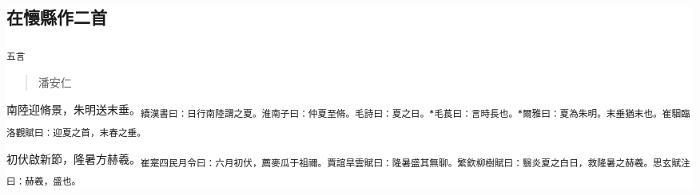 [^26.14.6]: 考異：歸鴈映蘭畤：茶陵本云五臣作「洔」。袁本云善作「畤」。陳云「畤」當作「洔」，見前謝叔源遊西池詩注。又此注「大渚曰沚」下疑脫「洔與沚同」四字。亦見前注。案：陳校云當作「洔」，是也。考集韻六止云「沚，洔，或从寺」，又云「洔，![&#x23EDE;](images/23EDE.svg)，或从畤」。然則必潘詩異本有作「![&#x23EDE;](images/23EDE.svg)」者，或用「![&#x23EDE;](images/23EDE.svg)」改「洔」，遂誤為「畤」耳，非善、五臣之不同也。注中二「沚」字皆當作「洔」，蓋毛詩作「沚」，訓「小渚」；韓詩作「洔」，訓「大渚」。故善引韓及薛君章句以注「洔」，不知者又誤改「洔」作「沚」，致與正文歧異。

[^26.14.7]: 考異：大夏緬無覿：茶陵本「夏」作「廈」，有校語云五臣作「夏」。案：此即傳寫誤也。善作「夏」，注有明文。袁本及尤所見皆不誤。

[^26.14.8]: 考異：注「自今掾吏」：陳云「吏」，「史」誤，下同，是也。各本皆偽。

## 在懷縣作二首

<sub>五言</sub>

> 潘安仁

南陸迎脩景，朱明送末垂。<sub>續漢書曰：日行南陸謂之夏。淮南子曰：仲夏至脩。毛詩曰：夏之日。*毛萇曰：言時長也。*爾雅曰：夏為朱明。末垂猶末也。崔駰臨洛觀賦曰：迎夏之首，末春之垂。</sub>

初伏啟新節，隆暑方赫羲。<sub>崔寔四民月令曰：六月初伏，薦麥瓜于祖禰。賈誼旱雲賦曰：隆暑盛其無聊。繁欽柳樹賦曰：翳炎夏之白日，救隆暑之赫羲。思玄賦注曰：赫羲，盛也。</sub>


[^26.1.1]: 考異：注「若險危大人」：袁本、茶陵本「若」作「以」，是也。
[^26.1.2]: 考異：注「山海經曰丹穴之山有鳥焉其狀如鶴五采名曰鳳鳥」：案：此二十一字不當有。下云「丹穴已見東京賦」，彼注所引即此文，無庸複出，明甚。各本皆衍。以此推之，善注失其舊者多矣。
[^26.1.3]: 考異：注「爾雅曰列業也」：案：「爾」當作「小」，「業」當作「次」。各本皆誤。又陳云「烈，業也」，釋詁文，不當誤引以釋「列」字，蓋五臣本作「烈」，故有此注，後誤入李注，并訛「烈」為「列」。其說非也，袁、茶陵所載五臣銑「烈，美也」之注自在，且引「爾雅曰」，亦不合其例，此為善注無疑。必「小」譌作「尔」，乃改「次」為「業」耳。
[^26.3.1]: 考異：皇居體寰極：袁本、茶陵本「寰」作「環」，是也。
[^26.3.2]: 考異：注「何異絲桐之間哉」：陳云「異」，「與」誤，是也。各本皆偽。
[^26.4.1]: 考異：注「汀水際也」：案：「際」下當有「平」字。各本皆脫。前登臨海嶠詩注引有，可證。說文云「汀，平也。![&#x2218A;](images/2218A.svg)，汀，或從平。」韻會舉要曰「謂水際平地」，是矣，不知者誤刪之。</sub>
[^26.4.2]: 考異：興賦究辭棲：袁本、茶陵本「棲」作「悽」。陳云「棲」，「悽」誤，是也。又二本「賦」作「玩」，有校語云善作「賦」。案：詳善有「玩，愛也」之注，則善亦作「玩」，各本所見為誤。又案：此注「玩，愛也」上引說文云「興，悅也」。考說文在女部，云「嬹，說也」。依善例當引作「嬹」，而下注「嬹」「興」異同。今本恐經後人竄改，致失其舊，疑不能明矣。</sub>
[^26.5.1]: 考異：注「侵謂之侵」：案：上「侵」字當作「故」。各本皆誤。
[^26.6.1]: 考異：注「魏武帝善哉行曰」：陳云「善哉」當作「短歌」，是也。各本皆誤。
[^26.7.1]: 考異：籉笠聚東菑：袁本「籉」作「薹」，注盡同。茶陵本盡作「籉」。案：考宋本謝宣城集作「薹」，驗其集，如「撫机」作「枕風」，「雲」作「煙」之類，與五臣每合。是善「籉」，五臣「薹」，袁、茶陵不著校語者，非。又善注引毛詩「臺笠緇撮」傳「臺所以禦雨」，皆作「籉」，而於其下云「音臺」，恐亦經竄改失舊。依善例當引作「臺」，而下注「籉與臺同，音臺」也。
[^26.7.2]: 考異：注「浮蟻在上洗洗然」：案：「洗洗」當作「汎汎」。各本皆誤。
[^26.8.1]: 考異：注「荊州圖記曰當陽東有楚昭王墓」：袁本、茶陵本無「記當陽東有」五字。
[^26.8.2]: 考異：注「登樓賦曰所謂西接昭丘也」：袁本、茶陵本無「西接」二字。又陳云「曰」字衍，是也。各本皆衍。案：與彼賦注可互證。
[^26.9.1]: 考異：注「周易曰」：袁本、茶陵本「曰」上有「子」字。案：此尤刪之，非。
[^26.10.1]: 考異：注「後至行軍參軍」：陳云「後」上脫「遷」字，「至」字衍。「行軍」二字當乙，是也。各本皆誤。
[^26.10.2]: 考異：注「選太子太傅功曹掾」：茶陵本「選」作「遷」，是也。袁本亦誤「選」。
[^26.10.3]: 考異：寂蔑終始斯：茶陵本有校語云「薎」，五臣作「蔑」；「始」，五臣作「如」。袁本正如此，用五臣也。案：「薎」即「蔑」別體字耳。「始」字義未安，或各本所見善傳寫誤，注無明文，不可考。
[^26.10.4]: 考異：庶子及家臣：何校「臣」改「丞」。陳云「臣」，「丞」誤。案：各本皆作「臣」。詳五臣良注「家丞亦家臣也」，是其本作「臣」，意取與下「民」、「陳」、「濱」為協。然「庶子」同是「家臣」，而以「及」為言，殊乖文義。恐此詩自通協「丞」字，善並不作「臣」，故但引「家丞」，更無申說也。各本皆以五臣亂之而失著校語。
[^26.10.5]: 考異：注「致足樂之」：何校「之」改「也」，陳同，是也。各本皆誤。
[^26.10.6]: 考異：注「贈盧諒詩曰」：陳云「諒」上脫「子」字。案：非也。此如公幹稱幹，季重稱重之例。
[^26.11.1]: 考異：注「投來修岸垂」：陳云「來」當作「耒」，是也。各本皆誤。
[^26.11.2]: 考異：注「疵痛也」：陳云「痛」，「病」誤，是也。各本皆偽。
[^26.11.3]: 考異：注「齊以荊州為北徐州也」：陳云「荊州」二字衍。案：所校是也，謂即鍾離之徐州，而加「北」字耳。各本皆衍。
[^26.12.1]: 考異：注「漢紀曰秦遷於琅邪之皋虞」：案：「曰」當作「由」。以十一字為一句。王文憲集序「其先自秦至宋」注引琅邪王氏錄云「其先出自周王子晉，秦有王翦、王離」云云，即所云由秦遷也。漢紀，漢世也。集序「離、翦之止殺，吉、駿之誠感」注引漢書「王吉，琅邪人」，即所云漢遷琅邪也。琅邪王氏錄者，何法盛晉中興書之篇目。此注所引晉書，未稱何家，疑亦琅邪王氏錄文，與集序注所引本相承接。各本皆誤，讀者尠察，今特訂正之。
[^26.13.1]: 考異：湍險方自茲：茶陵本「險」作「嶮」，云五臣作「險」。袁本作「險」。袁本所用五臣也，此似尤亂之。
[^26.14.1]: 考異：連陪廁王寮：茶陵本云五臣作「違」。袁本云善作「連」。案：各本所見皆非也。違，去也。去陪臣而廁王寮也。「連」字不可通，傳寫誤耳。
[^26.14.2]: 考異：注「浩蕩或為濟蕩音西」：案：此不可通，必有偽錯。各本皆同，他無所見，難以正之矣。
[^26.14.3]: 考異：注「人生年不滿百」：案：「人」字不當有。茶陵本無。袁本有「人」字，無「年」字，非。
[^26.14.4]: 考異：害盈猶矜驕：袁本、茶陵本「猶」作「由」，是也。
[^26.14.5]: 考異：注「毛萇詩曰」：袁本、茶陵本無「詩」字，是也。
[^26.15.1]: 考異：注「毛詩曰迄」：茶陵本「詩」作「萇」，是也。袁本亦誤「詩」。
[^26.15.2]: 考異：春秋代遷逝：何云「春秋」另一首，當提行起。陳云「春秋」以下為一篇，是也。茶陵本不誤。袁本誤不提行，其以下仍相連，尚未誤割四句入第一首也。尤本非。
[^26.15.3]: 考異：注「何謂寵辱寵為下得之若驚失之若驚」：袁本、茶陵本作「何謂也為下得之若驚」九字。案：此尤據王弼注本校添，未是也。
[^26.15.4]: 考異：注「植根生之屬也」：陳云「植」下當有「物」字，是也。各本皆脫。
[^26.15.5]: 考異：卷然顧鞏洛：袁本、茶陵本「卷」作「眷」，云善作「卷」。陳云據此注亦作「眷」為是。案：所校是也。此但傳寫誤，各本所見皆非。
[^26.15.6]: 考異：注「公鉏曰敬恭朝夕」：案：「曰」字不當有，各本皆衍。陳云「曰」當作「然之」二字，非也。善引多節耳。
[^26.16.1]: 考異：注「而蓋即同也」：袁本、茶陵本「蓋」上有「帷」字，是也。
[^26.16.2]: 考異：注「蘇武曰」：陳云「武」，「秦」誤，是也。各本皆誤。
[^26.17.1]: 考異：注「聽之寂寞」：袁本「寞」作「漠」，是也。茶陵本亦誤「寞」。下「寂寞」，各本皆同，亦當作「漠」。餘皆放此。
[^26.17.2]: 考異：慷慨遺安愈：案：「愈」當作「悆」，注同。各本皆誤。據注引東京賦訂也。五臣作「念」，即「悆」字形近之偽，可借為證。
[^26.17.3]: 考異：注「張叔與任彥堅書曰」：陳云「叔」當作「升」。升字彥真，見范史文苑傳，是也。各本皆誤。
[^26.18.1]: 考異：注「維進退準繩」：袁本、茶陵本「維進退」作「進退惟」。案：此尤改「惟」為「維」，而誤倒在上也。
[^26.m.1]: 愚案：參卷二十四答賈長淵考異。
[^26.20.1]: 考異：眇眇孤舟遊：袁本、茶陵本「遊」作「逝」，云善作「遊」。案：各本所見皆非也。善亦作「逝」。逝，往也。「遊」但傳寫誤，非善、五臣之不同。袁、茶陵據誤本為校語耳。
[^26.20.2]: 考異：注「孔子行年六十化」：袁本、茶陵本「化」上有「而六十」三字，是也。
[^26.21.1]: 考異：注「西荊州也」：案：「荊」字當重。各本皆脫。
[^26.21.2]: 考異：不為好爵榮：何校「榮」改「縈」，陳同。今案：此依今本陶集校也。詳五臣銑注作「榮華」解，是其本作「榮」。善注無明文，未知與五臣異同。以義求之，似當是「營」。應劭注漢書敘傳「不營」曰「爵祿不能營其志」，引易「不可營以祿」。虞翻本正如此。今本漢書改引易作「榮」。又隸釋載婁壽碑「不可營以祿」，新刻亦改「榮」，是後人多知「榮」，少知「營」故耳。集作「縈」，未可據。其詠貧士第四首「好爵吾不榮」，仍作「榮」，可見「縈」未必非又「榮」之誤者也。何、陳失之。</sub>
[^26.22.1]: 考異：注「何不能攄以為大樽」：袁本無「能」字，是也。茶陵本亦衍。
[^26.22.2]: 考異：注「一瓠落大貌」：袁本無「一」字，是也。茶陵本亦衍。
[^26.23.1]: 考異：注「初與郡守為使符」：茶陵本「使」上有「竹」字，是也。袁本亦脫。